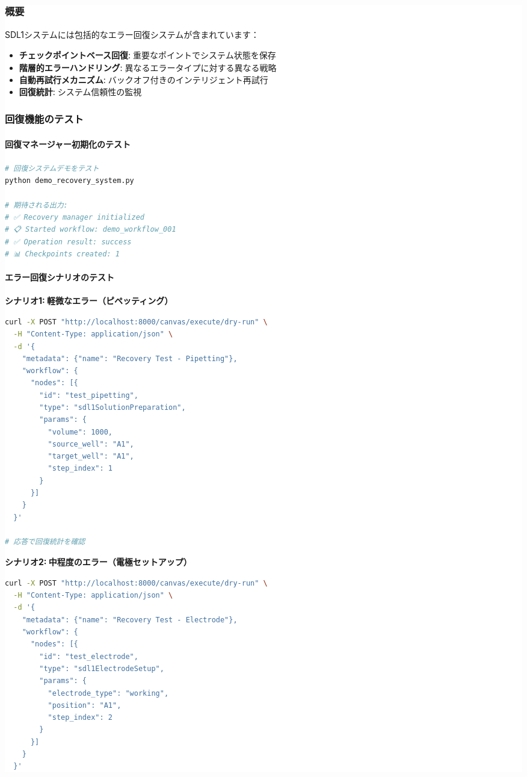 ### 概要

SDL1システムには包括的なエラー回復システムが含まれています：
- **チェックポイントベース回復**: 重要なポイントでシステム状態を保存
- **階層的エラーハンドリング**: 異なるエラータイプに対する異なる戦略
- **自動再試行メカニズム**: バックオフ付きのインテリジェント再試行
- **回復統計**: システム信頼性の監視

### 回復機能のテスト

#### 回復マネージャー初期化のテスト
```bash
# 回復システムデモをテスト
python demo_recovery_system.py

# 期待される出力:
# ✅ Recovery manager initialized
# 📋 Started workflow: demo_workflow_001
# ✅ Operation result: success
# 📊 Checkpoints created: 1
```

#### エラー回復シナリオのテスト

**シナリオ1: 軽微なエラー（ピペッティング）**
```bash
curl -X POST "http://localhost:8000/canvas/execute/dry-run" \
  -H "Content-Type: application/json" \
  -d '{
    "metadata": {"name": "Recovery Test - Pipetting"},
    "workflow": {
      "nodes": [{
        "id": "test_pipetting",
        "type": "sdl1SolutionPreparation",
        "params": {
          "volume": 1000,
          "source_well": "A1",
          "target_well": "A1",
          "step_index": 1
        }
      }]
    }
  }'

# 応答で回復統計を確認
```

**シナリオ2: 中程度のエラー（電極セットアップ）**
```bash
curl -X POST "http://localhost:8000/canvas/execute/dry-run" \
  -H "Content-Type: application/json" \
  -d '{
    "metadata": {"name": "Recovery Test - Electrode"},
    "workflow": {
      "nodes": [{
        "id": "test_electrode",
        "type": "sdl1ElectrodeSetup",
        "params": {
          "electrode_type": "working",
          "position": "A1",
          "step_index": 2
        }
      }]
    }
  }'
```